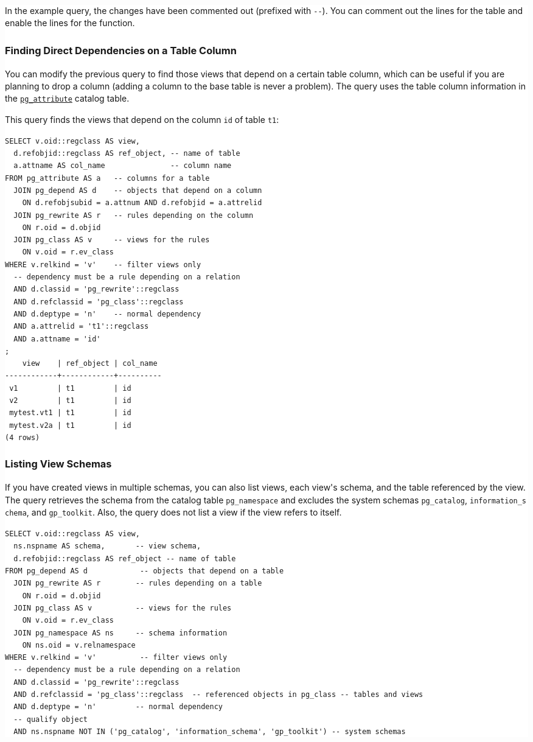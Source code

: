 In the example query, the changes have been commented out \(prefixed with `--`\). You can comment out the lines for the table and enable the lines for the function.

### <a id="direct_column"></a>Finding Direct Dependencies on a Table Column

You can modify the previous query to find those views that depend on a certain table column, which can be useful if you are planning to drop a column \(adding a column to the base table is never a problem\). The query uses the table column information in the [`pg_attribute`](../../ref_guide/system_catalogs/pg_attribute.html) catalog table.

This query finds the views that depend on the column `id` of table `t1`:

```
SELECT v.oid::regclass AS view,
  d.refobjid::regclass AS ref_object, -- name of table
  a.attname AS col_name               -- column name
FROM pg_attribute AS a   -- columns for a table
  JOIN pg_depend AS d    -- objects that depend on a column
    ON d.refobjsubid = a.attnum AND d.refobjid = a.attrelid
  JOIN pg_rewrite AS r   -- rules depending on the column
    ON r.oid = d.objid
  JOIN pg_class AS v     -- views for the rules
    ON v.oid = r.ev_class
WHERE v.relkind = 'v'    -- filter views only
  -- dependency must be a rule depending on a relation
  AND d.classid = 'pg_rewrite'::regclass
  AND d.refclassid = 'pg_class'::regclass 
  AND d.deptype = 'n'    -- normal dependency
  AND a.attrelid = 't1'::regclass
  AND a.attname = 'id'
;
    view    | ref_object | col_name
------------+------------+----------
 v1         | t1         | id
 v2         | t1         | id
 mytest.vt1 | t1         | id
 mytest.v2a | t1         | id
(4 rows)
```

### <a id="view_schema"></a>Listing View Schemas

If you have created views in multiple schemas, you can also list views, each view's schema, and the table referenced by the view. The query retrieves the schema from the catalog table `pg_namespace` and excludes the system schemas `pg_catalog`, `information_schema`, and `gp_toolkit`. Also, the query does not list a view if the view refers to itself.

```
SELECT v.oid::regclass AS view,
  ns.nspname AS schema,       -- view schema,
  d.refobjid::regclass AS ref_object -- name of table
FROM pg_depend AS d            -- objects that depend on a table
  JOIN pg_rewrite AS r        -- rules depending on a table
    ON r.oid = d.objid
  JOIN pg_class AS v          -- views for the rules
    ON v.oid = r.ev_class
  JOIN pg_namespace AS ns     -- schema information
    ON ns.oid = v.relnamespace
WHERE v.relkind = 'v'          -- filter views only
  -- dependency must be a rule depending on a relation
  AND d.classid = 'pg_rewrite'::regclass 
  AND d.refclassid = 'pg_class'::regclass  -- referenced objects in pg_class -- tables and views
  AND d.deptype = 'n'         -- normal dependency
  -- qualify object
  AND ns.nspname NOT IN ('pg_catalog', 'information_schema', 'gp_toolkit') -- system schemas
```